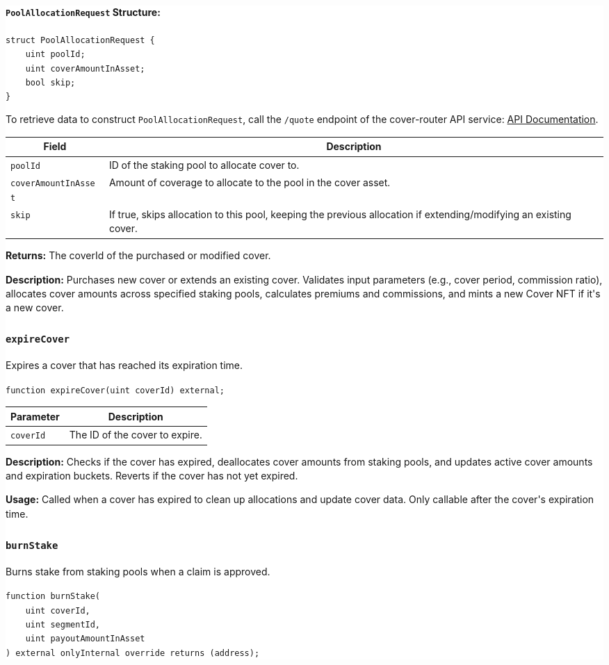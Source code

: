 #### `PoolAllocationRequest` Structure:

```solidity
struct PoolAllocationRequest {
    uint poolId;
    uint coverAmountInAsset;
    bool skip;
}
```

To retrieve data to construct `PoolAllocationRequest`, call the `/quote` endpoint of the cover-router API service: [API Documentation](https://api.nexusmutual.io/v2/api/docs/#/Quote/get_v2_quote).

| Field                | Description                                                                                                       |
| -------------------- | ----------------------------------------------------------------------------------------------------------------- |
| `poolId`             | ID of the staking pool to allocate cover to.                                                                      |
| `coverAmountInAsset` | Amount of coverage to allocate to the pool in the cover asset.                                                    |
| `skip`               | If true, skips allocation to this pool, keeping the previous allocation if extending/modifying an existing cover. |

**Returns:** The coverId of the purchased or modified cover.

**Description:** Purchases new cover or extends an existing cover. Validates input parameters (e.g., cover period, commission ratio), allocates cover amounts across specified staking pools, calculates premiums and commissions, and mints a new Cover NFT if it's a new cover.

### `expireCover`

Expires a cover that has reached its expiration time.

```solidity
function expireCover(uint coverId) external;
```

| Parameter | Description                    |
| --------- | ------------------------------ |
| `coverId` | The ID of the cover to expire. |

**Description:** Checks if the cover has expired, deallocates cover amounts from staking pools, and updates active cover amounts and expiration buckets. Reverts if the cover has not yet expired.

**Usage:** Called when a cover has expired to clean up allocations and update cover data. Only callable after the cover's expiration time.

### `burnStake`

Burns stake from staking pools when a claim is approved.

```solidity
function burnStake(
    uint coverId,
    uint segmentId,
    uint payoutAmountInAsset
) external onlyInternal override returns (address);
```
